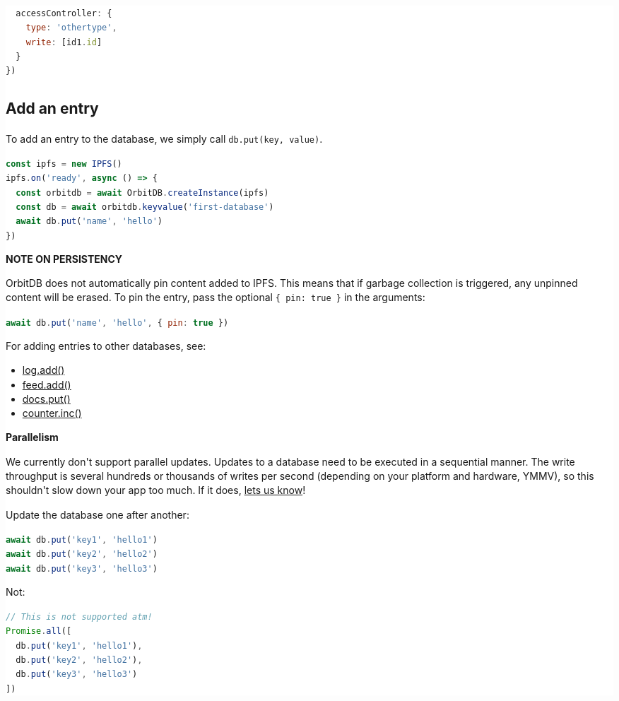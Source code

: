 ```javascript
  accessController: {
    type: 'othertype',
    write: [id1.id]
  }
})
```

## Add an entry

To add an entry to the database, we simply call `db.put(key, value)`.

```javascript
const ipfs = new IPFS()
ipfs.on('ready', async () => {
  const orbitdb = await OrbitDB.createInstance(ipfs)
  const db = await orbitdb.keyvalue('first-database')
  await db.put('name', 'hello')
})
```

**NOTE ON PERSISTENCY**

OrbitDB does not automatically pin content added to IPFS. This means that if garbage collection is triggered, any unpinned content will be erased. To pin the entry, pass the optional `{ pin: true }` in the arguments:

```js
await db.put('name', 'hello', { pin: true })
```

For adding entries to other databases, see:
- [log.add()](https://github.com/orbitdb/orbit-db/blob/master/API.md#addevent)
- [feed.add()](https://github.com/orbitdb/orbit-db/blob/master/API.md#adddata)
- [docs.put()](https://github.com/orbitdb/orbit-db/blob/master/API.md#putdoc)
- [counter.inc()](https://github.com/orbitdb/orbit-db/blob/master/API.md#incvalue)

**Parallelism**

We currently don't support parallel updates. Updates to a database need to be executed in a sequential manner. The write throughput is several hundreds or thousands of writes per second (depending on your platform and hardware, YMMV), so this shouldn't slow down your app too much. If it does, [lets us know](https://github.com/orbitdb/orbit-db/issues)!

Update the database one after another:
```javascript
await db.put('key1', 'hello1')
await db.put('key2', 'hello2')
await db.put('key3', 'hello3')
```

Not:
```javascript
// This is not supported atm!
Promise.all([
  db.put('key1', 'hello1'),
  db.put('key2', 'hello2'),
  db.put('key3', 'hello3')
])
```
